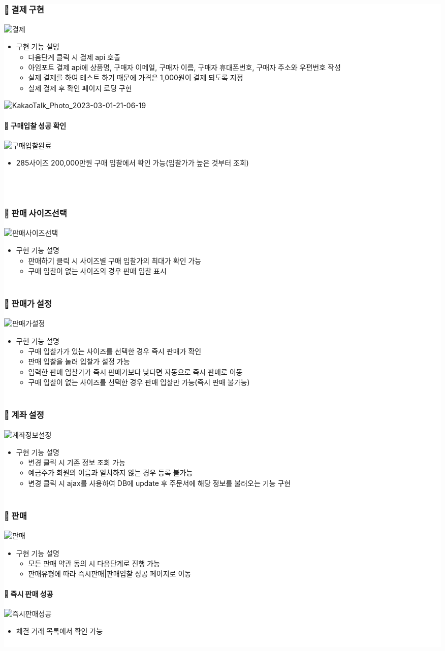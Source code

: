### :pushpin: 결제 구현
![결제](https://user-images.githubusercontent.com/115603858/222132873-e108e5bd-9e50-48d7-a50f-dcacd11ad5da.gif)
- 구현 기능 설명
   - 다음단계 클릭 시 결제 api 호출
   - 아임포트 결제 api에 상품명, 구매자 이메일, 구매자 이름, 구매자 휴대폰번호, 구매자 주소와 우편번호 작성
   - 실제 결제를 하여 테스트 하기 때문에 가격은 1,000원이 결제 되도록 지정
   - 실제 결제 후 확인 페이지 로딩 구현

<img width="317" alt="KakaoTalk_Photo_2023-03-01-21-06-19" src="https://user-images.githubusercontent.com/115603858/222134914-74e11253-e8a3-48a7-8729-266c1f830b62.png"><br>
#### 📍 구매입찰 성공 확인
<img width="1129" alt="구매입찰완료" src="https://user-images.githubusercontent.com/115603858/222135584-8401fe42-8d79-44cb-a9f2-310eadbd6dd4.png">

  - 285사이즈 200,000만원 구매 입찰에서 확인 가능(입찰가가 높은 것부터 조회)

<br><br>
  
### :pushpin: 판매 사이즈선택
![판매사이즈선택](https://user-images.githubusercontent.com/115603858/222155047-4643ff68-329b-47b3-8960-a7e30480ebd6.gif)
- 구현 기능 설명
   - 판매하기 클릭 시 사이즈별 구매 입찰가의 최대가 확인 가능
   - 구매 입찰이 없는 사이즈의 경우 판매 입찰 표시
<br><br>

### :pushpin: 판매가 설정
![판매가설정](https://user-images.githubusercontent.com/115603858/222155900-cb5b8e4d-00d8-4048-a0be-1aff77f96a5c.gif)
- 구현 기능 설명
   - 구매 입찰가가 있는 사이즈를 선택한 경우 즉시 판매가 확인
   - 판매 입찰을 눌러 입찰가 설정 가능
   - 입력한 판매 입찰가가 즉시 판매가보다 낮다면 자동으로 즉시 판매로 이동
   - 구매 입찰이 없는 사이즈를 선택한 경우 판매 입찰만 가능(즉시 판매 불가능)
 <br><br>
  
### :pushpin: 계좌 설정
![계좌정보설정](https://user-images.githubusercontent.com/115603858/222156892-975736bc-230a-47fc-a32b-b12af686390e.gif)
- 구현 기능 설명
   - 변경 클릭 시 기존 정보 조회 가능
   - 예금주가 회원의 이름과 일치하지 않는 경우 등록 불가능
   - 변경 클릭 시 ajax를 사용하여 DB에 update 후 주문서에 해당 정보를 불러오는 기능 구현 
 <br><br>

### :pushpin: 판매
![판매](https://user-images.githubusercontent.com/115603858/222161374-bae47f24-b370-4e8f-bf46-eb5b676a8edd.gif)
- 구현 기능 설명
   - 모든 판매 약관 동의 시 다음단계로 진행 가능
   - 판매유형에 따라 즉시판매|판매입찰 성공 페이지로 이동

#### 📍 즉시 판매 성공
<img width="1113" alt="즉시판매성공" src="https://user-images.githubusercontent.com/115603858/222162136-94aef4ab-064d-4b10-bd8f-31e7ab9822d6.png"><br>
- 체결 거래 목록에서 확인 가능
<br><br>

